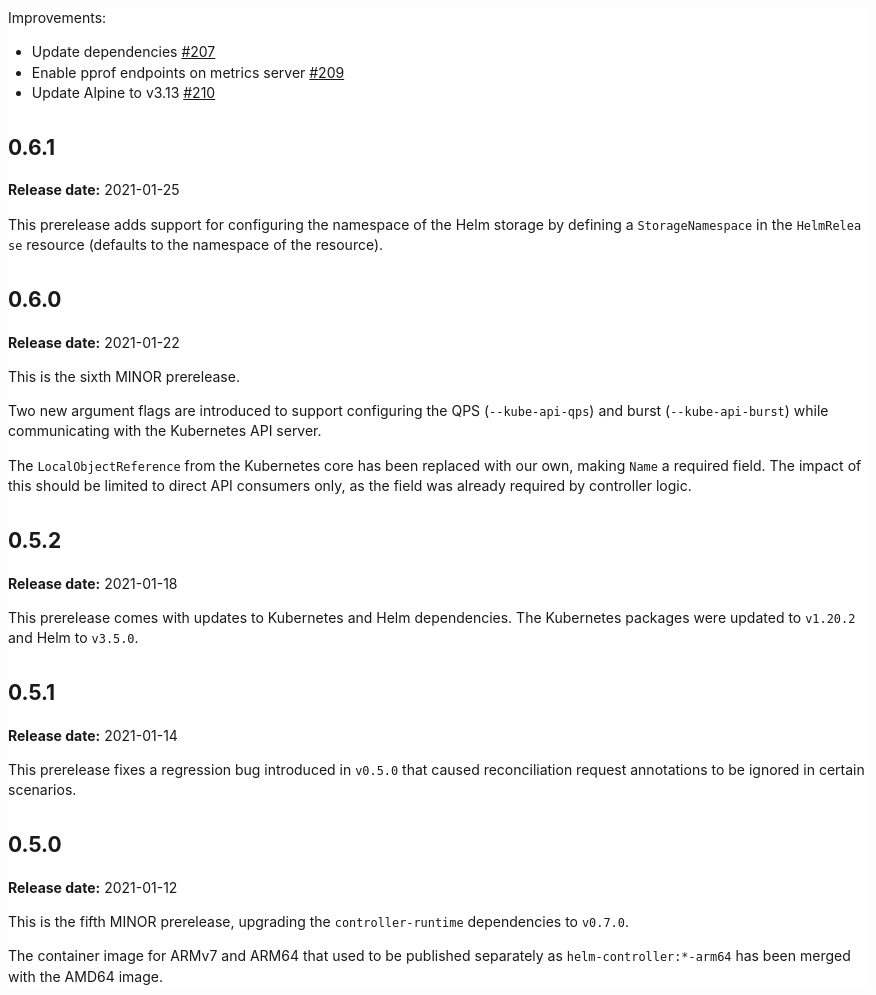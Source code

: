 Improvements:
* Update dependencies
  [#207](https://github.com/fluxcd/helm-controller/pull/207)
* Enable pprof endpoints on metrics server
  [#209](https://github.com/fluxcd/helm-controller/pull/209)
* Update Alpine to v3.13
  [#210](https://github.com/fluxcd/helm-controller/pull/210)

## 0.6.1

**Release date:** 2021-01-25

This prerelease adds support for configuring the namespace of the
Helm storage by defining a `StorageNamespace` in the `HelmRelease`
resource (defaults to the namespace of the resource).

## 0.6.0

**Release date:** 2021-01-22

This is the sixth MINOR prerelease.

Two new argument flags are introduced to support configuring the QPS
(`--kube-api-qps`) and burst (`--kube-api-burst`) while communicating
with the Kubernetes API server.

The `LocalObjectReference` from the Kubernetes core has been replaced
with our own, making `Name` a required field. The impact of this should
be limited to direct API consumers only, as the field was already
required by controller logic.

## 0.5.2

**Release date:** 2021-01-18

This prerelease comes with updates to Kubernetes and Helm dependencies.
The Kubernetes packages were updated to `v1.20.2` and Helm to `v3.5.0`.

## 0.5.1

**Release date:** 2021-01-14

This prerelease fixes a regression bug introduced in `v0.5.0` that caused
reconciliation request annotations to be ignored in certain scenarios.

## 0.5.0

**Release date:** 2021-01-12

This is the fifth MINOR prerelease, upgrading the `controller-runtime`
dependencies to `v0.7.0`.

The container image for ARMv7 and ARM64 that used to be published
separately as `helm-controller:*-arm64` has been merged with the AMD64
image.

